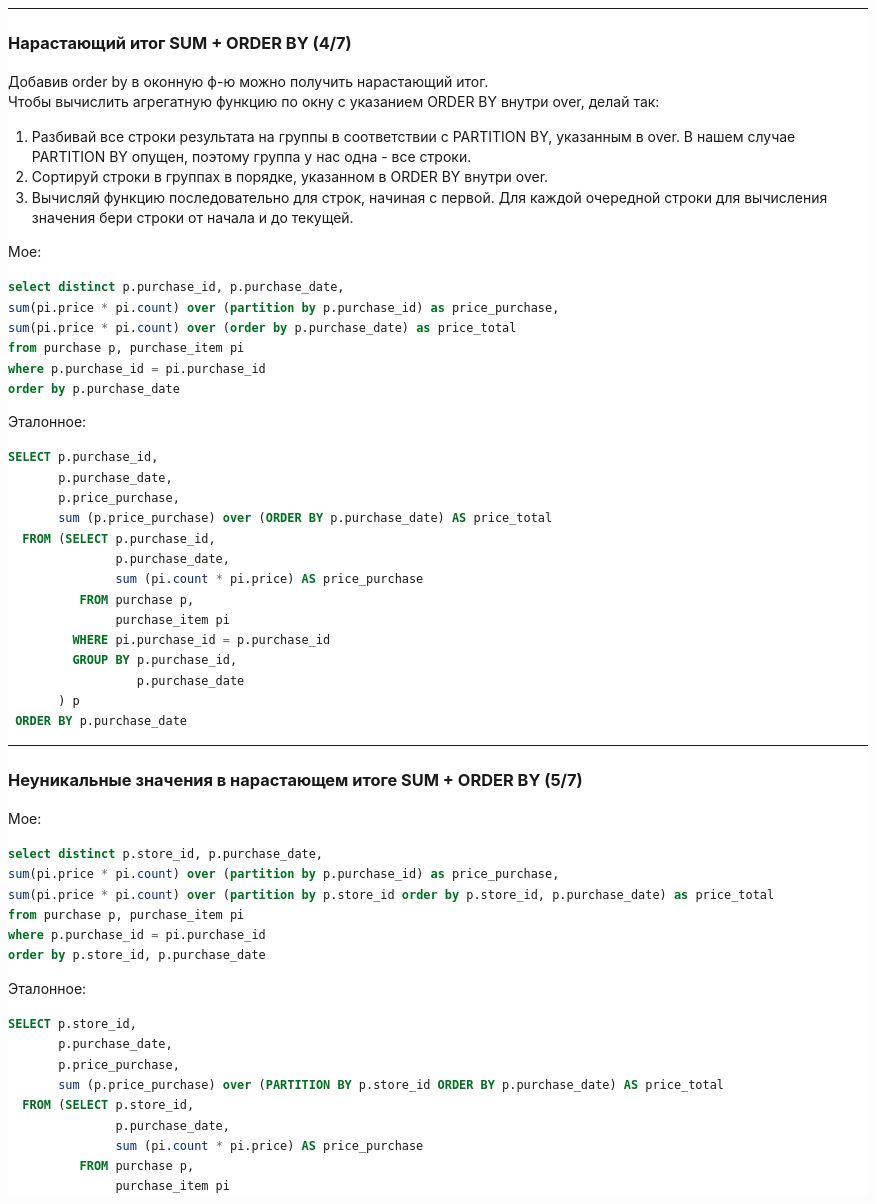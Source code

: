 ``` sql
```
---
### Нарастающий итог SUM + ORDER BY (4/7)
Добавив order by в оконную ф-ю можно получить нарастающий итог.  
Чтобы вычислить агрегатную функцию по окну с указанием ORDER BY внутри over, делай так:
1. Разбивай все строки результата на группы в соответствии с PARTITION BY, указанным в over. В нашем случае PARTITION BY опущен, поэтому группа у нас одна - все строки.
2. Сортируй строки в группах в порядке, указанном в ORDER BY внутри over.
3. Вычисляй функцию последовательно для строк, начиная с первой. Для каждой очередной строки для вычисления значения бери строки от начала и до текущей.  

Мое:
``` sql
select distinct p.purchase_id, p.purchase_date,
sum(pi.price * pi.count) over (partition by p.purchase_id) as price_purchase,
sum(pi.price * pi.count) over (order by p.purchase_date) as price_total
from purchase p, purchase_item pi
where p.purchase_id = pi.purchase_id
order by p.purchase_date
```
Эталонное:
``` sql
SELECT p.purchase_id,
       p.purchase_date,
       p.price_purchase,
       sum (p.price_purchase) over (ORDER BY p.purchase_date) AS price_total
  FROM (SELECT p.purchase_id,
               p.purchase_date,
               sum (pi.count * pi.price) AS price_purchase
          FROM purchase p,
               purchase_item pi
         WHERE pi.purchase_id = p.purchase_id
         GROUP BY p.purchase_id,
                  p.purchase_date
       ) p
 ORDER BY p.purchase_date

```
---
### Неуникальные значения в нарастающем итоге SUM + ORDER BY (5/7)
Мое:
``` sql
select distinct p.store_id, p.purchase_date,
sum(pi.price * pi.count) over (partition by p.purchase_id) as price_purchase,
sum(pi.price * pi.count) over (partition by p.store_id order by p.store_id, p.purchase_date) as price_total
from purchase p, purchase_item pi
where p.purchase_id = pi.purchase_id
order by p.store_id, p.purchase_date
```
Эталонное:
``` sql
SELECT p.store_id,
       p.purchase_date,
       p.price_purchase,
       sum (p.price_purchase) over (PARTITION BY p.store_id ORDER BY p.purchase_date) AS price_total
  FROM (SELECT p.store_id,
               p.purchase_date,
               sum (pi.count * pi.price) AS price_purchase
          FROM purchase p,
               purchase_item pi
```
